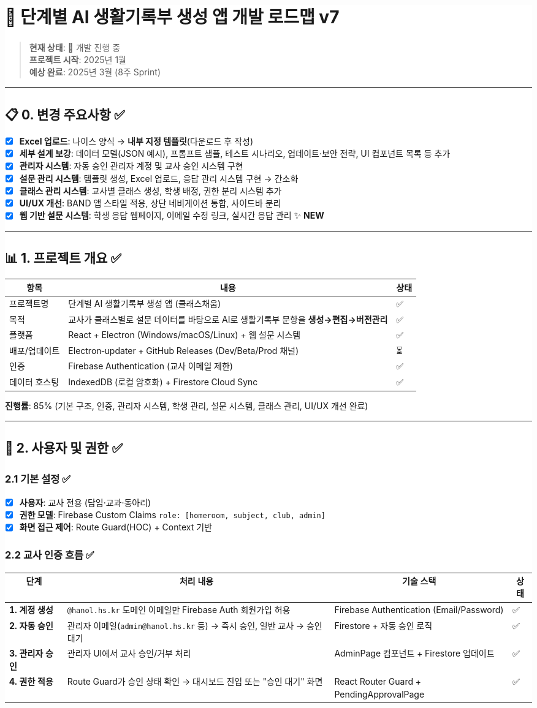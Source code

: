 # 📘 단계별 AI 생활기록부 생성 앱 개발 로드맵 v7

> **현재 상태**: 🚧 개발 진행 중  
> **프로젝트 시작**: 2025년 1월  
> **예상 완료**: 2025년 3월 (8주 Sprint)

---

## 📋 0. 변경 주요사항 ✅

- [x] **Excel 업로드**: 나이스 양식 → **내부 지정 템플릿**(다운로드 후 작성)
- [x] **세부 설계 보강**: 데이터 모델(JSON 예시), 프롬프트 샘플, 테스트 시나리오, 업데이트·보안 전략, UI 컴포넌트 목록 등 추가
- [x] **관리자 시스템**: 자동 승인 관리자 계정 및 교사 승인 시스템 구현
- [x] **설문 관리 시스템**: 템플릿 생성, Excel 업로드, 응답 관리 시스템 구현 → 간소화
- [x] **클래스 관리 시스템**: 교사별 클래스 생성, 학생 배정, 권한 분리 시스템 추가
- [x] **UI/UX 개선**: BAND 앱 스타일 적용, 상단 네비게이션 통합, 사이드바 분리
- [x] **웹 기반 설문 시스템**: 학생 응답 웹페이지, 이메일 수정 링크, 실시간 응답 관리 ✨ **NEW**

---

## 📊 1. 프로젝트 개요 ✅

| 항목      | 내용                                                    | 상태 |
| ------- | ----------------------------------------------------- | ---- |
| 프로젝트명   | 단계별 AI 생활기록부 생성 앱 (클래스채움)                             | ✅ |
| 목적      | 교사가 클래스별로 설문 데이터를 바탕으로 AI로 생활기록부 문항을 **생성→편집→버전관리** | ✅ |
| 플랫폼     | React + Electron (Windows/macOS/Linux) + 웹 설문 시스템      | ✅ |
| 배포/업데이트 | Electron‑updater + GitHub Releases (Dev/Beta/Prod 채널) | ⏳ |
| 인증      | Firebase Authentication (교사 이메일 제한)                   | ✅ |
| 데이터 호스팅 | IndexedDB (로컬 암호화) + Firestore Cloud Sync             | ✅ |

**진행률**: 85% (기본 구조, 인증, 관리자 시스템, 학생 관리, 설문 시스템, 클래스 관리, UI/UX 개선 완료)

---

## 👥 2. 사용자 및 권한 ✅

### 2.1 기본 설정 ✅
- [x] **사용자**: 교사 전용 (담임·교과·동아리)
- [x] **권한 모델**: Firebase Custom Claims `role: [homeroom, subject, club, admin]`
- [x] **화면 접근 제어**: Route Guard(HOC) + Context 기반

### 2.2 교사 인증 흐름 ✅

| 단계            | 처리 내용                                                                            | 기술 스택                                    | 상태 |
| ------------- | -------------------------------------------------------------------------------- | ---------------------------------------- | ---- |
| **1. 계정 생성**  | `@hanol.hs.kr` 도메인 이메일만 Firebase Auth 회원가입 허용                                    | Firebase Authentication (Email/Password) | ✅ |
| **2. 자동 승인**  | 관리자 이메일(`admin@hanol.hs.kr` 등) → 즉시 승인, 일반 교사 → 승인 대기                           | Firestore + 자동 승인 로직                    | ✅ |
| **3. 관리자 승인** | 관리자 UI에서 교사 승인/거부 처리                                                           | AdminPage 컴포넌트 + Firestore 업데이트         | ✅ |
| **4. 권한 적용**  | Route Guard가 승인 상태 확인 → 대시보드 진입 또는 "승인 대기" 화면                                   | React Router Guard + PendingApprovalPage | ✅ |
